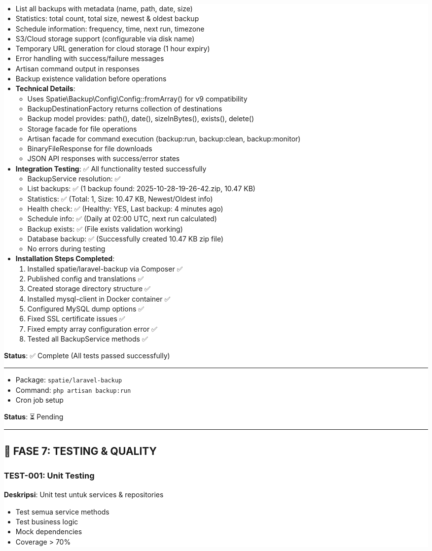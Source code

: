   - List all backups with metadata (name, path, date, size)
  - Statistics: total count, total size, newest & oldest backup
  - Schedule information: frequency, time, next run, timezone
  - S3/Cloud storage support (configurable via disk name)
  - Temporary URL generation for cloud storage (1 hour expiry)
  - Error handling with success/failure messages
  - Artisan command output in responses
  - Backup existence validation before operations
- **Technical Details**:
  - Uses Spatie\Backup\Config\Config::fromArray() for v9 compatibility
  - BackupDestinationFactory returns collection of destinations
  - Backup model provides: path(), date(), sizeInBytes(), exists(), delete()
  - Storage facade for file operations
  - Artisan facade for command execution (backup:run, backup:clean, backup:monitor)
  - BinaryFileResponse for file downloads
  - JSON API responses with success/error states
- **Integration Testing**: ✅ All functionality tested successfully
  - BackupService resolution: ✅
  - List backups: ✅ (1 backup found: 2025-10-28-19-26-42.zip, 10.47 KB)
  - Statistics: ✅ (Total: 1, Size: 10.47 KB, Newest/Oldest info)
  - Health check: ✅ (Healthy: YES, Last backup: 4 minutes ago)
  - Schedule info: ✅ (Daily at 02:00 UTC, next run calculated)
  - Backup exists: ✅ (File exists validation working)
  - Database backup: ✅ (Successfully created 10.47 KB zip file)
  - No errors during testing
- **Installation Steps Completed**:
  1. Installed spatie/laravel-backup via Composer ✅
  2. Published config and translations ✅
  3. Created storage directory structure ✅
  4. Installed mysql-client in Docker container ✅
  5. Configured MySQL dump options ✅
  6. Fixed SSL certificate issues ✅
  7. Fixed empty array configuration error ✅
  8. Tested all BackupService methods ✅

**Status**: ✅ Complete (All tests passed successfully)

---
- Package: `spatie/laravel-backup`
- Command: `php artisan backup:run`
- Cron job setup

**Status**: ⏳ Pending

---

## 🧪 FASE 7: TESTING & QUALITY

### TEST-001: Unit Testing
**Deskripsi**: Unit test untuk services & repositories
- Test semua service methods
- Test business logic
- Mock dependencies
- Coverage > 70%
